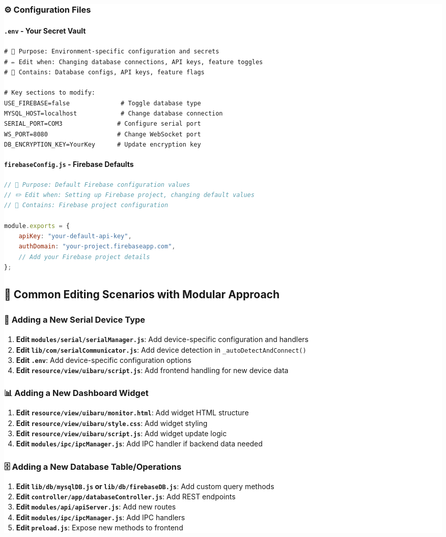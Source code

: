 ### ⚙️ **Configuration Files**

#### `.env` - Your Secret Vault
```env
# 🎯 Purpose: Environment-specific configuration and secrets
# ✏️ Edit when: Changing database connections, API keys, feature toggles
# 🔧 Contains: Database configs, API keys, feature flags

# Key sections to modify:
USE_FIREBASE=false              # Toggle database type
MYSQL_HOST=localhost            # Change database connection
SERIAL_PORT=COM3               # Configure serial port
WS_PORT=8080                   # Change WebSocket port
DB_ENCRYPTION_KEY=YourKey      # Update encryption key
```

#### `firebaseConfig.js` - Firebase Defaults
```javascript
// 🎯 Purpose: Default Firebase configuration values
// ✏️ Edit when: Setting up Firebase project, changing default values
// 🔧 Contains: Firebase project configuration

module.exports = {
    apiKey: "your-default-api-key",
    authDomain: "your-project.firebaseapp.com",
    // Add your Firebase project details
};
```

## 🎯 **Common Editing Scenarios with Modular Approach**

### 🔌 **Adding a New Serial Device Type**
1. **Edit `modules/serial/serialManager.js`**: Add device-specific configuration and handlers
2. **Edit `lib/com/serialCommunicator.js`**: Add device detection in `_autoDetectAndConnect()`
3. **Edit `.env`**: Add device-specific configuration options
4. **Edit `resource/view/uibaru/script.js`**: Add frontend handling for new device data

### 📊 **Adding a New Dashboard Widget**
1. **Edit `resource/view/uibaru/monitor.html`**: Add widget HTML structure
2. **Edit `resource/view/uibaru/style.css`**: Add widget styling
3. **Edit `resource/view/uibaru/script.js`**: Add widget update logic
4. **Edit `modules/ipc/ipcManager.js`**: Add IPC handler if backend data needed

### 🗄️ **Adding a New Database Table/Operations**
1. **Edit `lib/db/mysqlDB.js` or `lib/db/firebaseDB.js`**: Add custom query methods
2. **Edit `controller/app/databaseController.js`**: Add REST endpoints
3. **Edit `modules/api/apiServer.js`**: Add new routes
4. **Edit `modules/ipc/ipcManager.js`**: Add IPC handlers
5. **Edit `preload.js`**: Expose new methods to frontend
